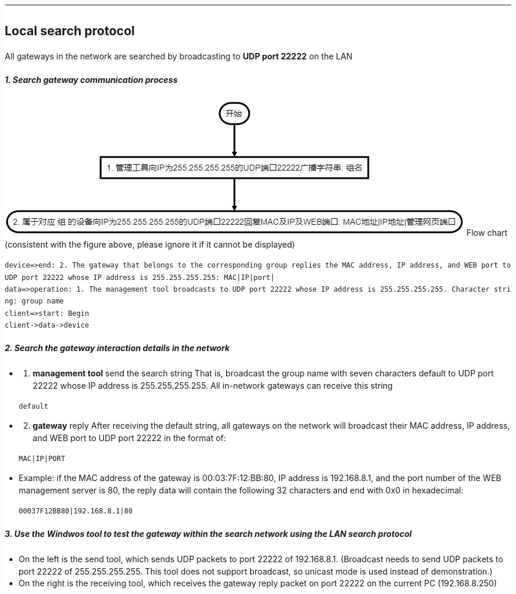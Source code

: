 
---
## Local search protocol
All gateways in the network are searched by broadcasting to **UDP port 22222** on the LAN

##### 1. Search gateway communication process   
![avatar](./localport_search_step.png)
Flow chart (consistent with the figure above, please ignore it if it cannot be displayed)
```flow
device=>end: 2. The gateway that belongs to the corresponding group replies the MAC address, IP address, and WEB port to UDP port 22222 whose IP address is 255.255.255.255: MAC|IP|port|
data=>operation: 1. The management tool broadcasts to UDP port 22222 whose IP address is 255.255.255.255. Character string: group name
client=>start: Begin
client->data->device
```

##### 2. Search the gateway interaction details in the network
- 1. **management tool** send the search string
    That is, broadcast the group name with seven characters default to UDP port 22222 whose IP address is 255.255.255.255. All in-network gateways can receive this string
    ```
    default
    ```
- 2. **gateway** reply
    After receiving the default string, all gateways on the network will broadcast their MAC address, IP address, and WEB port to UDP port 22222 in the format of:
    ```
    MAC|IP|PORT
    ```
- Example: if the MAC address of the gateway is 00:03:7F:12:BB:80, IP address is 192.168.8.1, and the port number of the WEB management server is 80, the reply data will contain the following 32 characters and end with 0x0 in hexadecimal:
    ```
    00037F12BB80|192.168.8.1|80
    ```

##### 3. Use the Windwos tool to test the gateway within the search network using the LAN search protocol
- On the left is the send tool, which sends UDP packets to port 22222 of 192.168.8.1. (Broadcast needs to send UDP packets to port 22222 of 255.255.255.255. This tool does not support broadcast, so unicast mode is used instead of demonstration.)
- On the right is the receiving tool, which receives the gateway reply packet on port 22222 on the current PC (192.168.8.250)